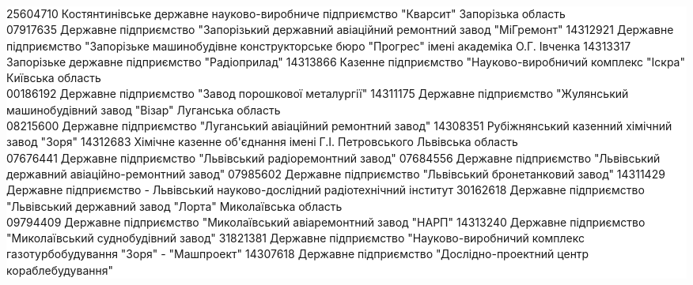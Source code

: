   25604710                                                                                                                                                         Костянтинівське державне науково-виробниче підприємство \"Кварсит\"
  Запорізька область                                                                                                                                               
  07917635                                                                                                                                                         Державне підприємство \"Запорізький державний авіаційний ремонтний завод \"МіГремонт\"
  14312921                                                                                                                                                         Державне підприємство \"Запорізьке машинобудівне конструкторське бюро \"Прогрес\" імені академіка О.Г. Івченка
  14313317                                                                                                                                                         Запорізьке державне підприємство \"Радіоприлад\"
  14313866                                                                                                                                                         Казенне підприємство \"Науково-виробничий комплекс \"Іскра\"
  Київська область                                                                                                                                                 
  00186192                                                                                                                                                         Державне підприємство \"Завод порошкової металургії\"
  14311175                                                                                                                                                         Державне підприємство \"Жулянський машинобудівний завод \"Візар\"
  Луганська область                                                                                                                                                
  08215600                                                                                                                                                         Державне підприємство \"Луганський авіаційний ремонтний завод\"
  14308351                                                                                                                                                         Рубіжнянський казенний хімічний завод \"Зоря\"
  14312683                                                                                                                                                         Хімічне казенне об\'єднання імені Г.І. Петровського
  Львівська область                                                                                                                                                
  07676441                                                                                                                                                         Державне підприємство \"Львівський радіоремонтний завод\"
  07684556                                                                                                                                                         Державне підприємство \"Львівський державний авіаційно-ремонтний завод\"
  07985602                                                                                                                                                         Державне підприємство \"Львівський бронетанковий завод\"
  14311429                                                                                                                                                         Державне підприємство - Львівський науково-дослідний радіотехнічний інститут
  30162618                                                                                                                                                         Державне підприємство \"Львівський державний завод \"Лорта\"
  Миколаївська область                                                                                                                                             
  09794409                                                                                                                                                         Державне підприємство \"Миколаївський авіаремонтний завод \"НАРП\"
  14313240                                                                                                                                                         Державне підприємство "Миколаївський суднобудівний завод"
  31821381                                                                                                                                                         Державне підприємство \"Науково-виробничий комплекс газотурбобудування \"Зоря\" - \"Машпроект\"
  14307618                                                                                                                                                         Державне підприємство "Дослідно-проектний центр кораблебудування"